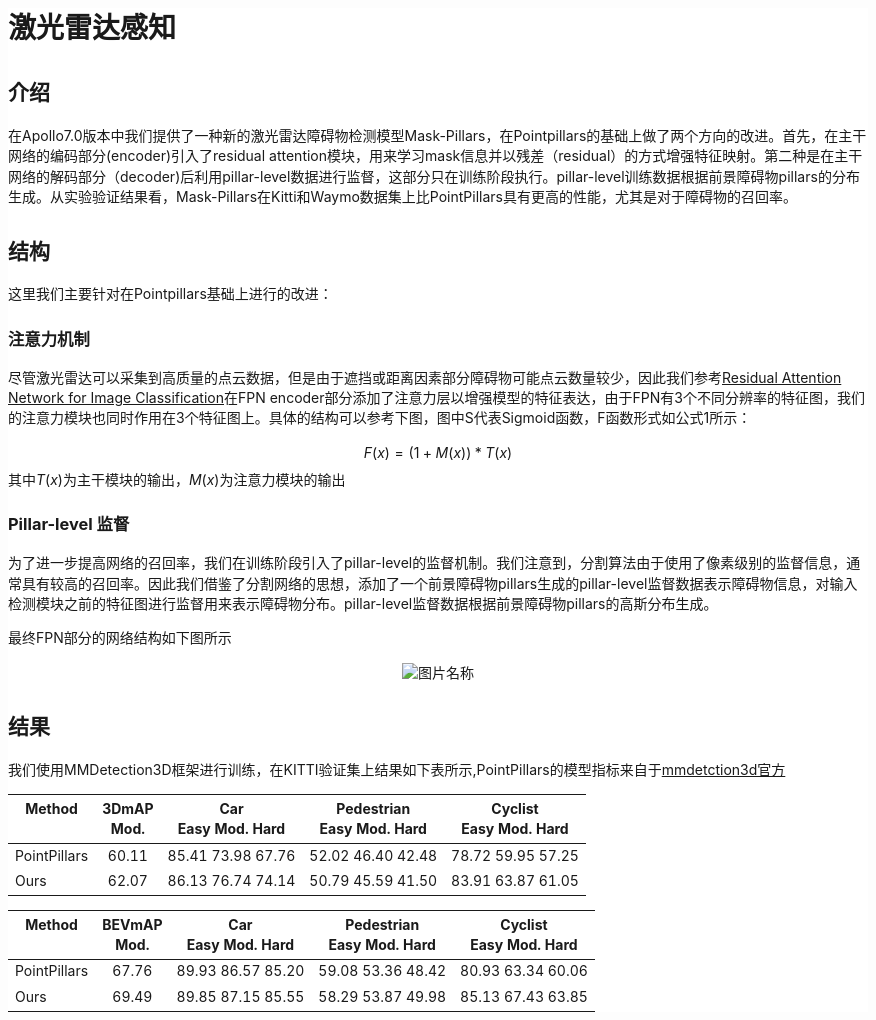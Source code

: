 # 激光雷达感知

## 介绍
在Apollo7.0版本中我们提供了一种新的激光雷达障碍物检测模型Mask-Pillars，在Pointpillars的基础上做了两个方向的改进。首先，在主干网络的编码部分(encoder)引入了residual attention模块，用来学习mask信息并以残差（residual）的方式增强特征映射。第二种是在主干网络的解码部分（decoder)后利用pillar-level数据进行监督，这部分只在训练阶段执行。pillar-level训练数据根据前景障碍物pillars的分布生成。从实验验证结果看，Mask-Pillars在Kitti和Waymo数据集上比PointPillars具有更高的性能，尤其是对于障碍物的召回率。

## 结构
这里我们主要针对在Pointpillars基础上进行的改进：
### 注意力机制
尽管激光雷达可以采集到高质量的点云数据，但是由于遮挡或距离因素部分障碍物可能点云数量较少，因此我们参考[Residual Attention Network for Image Classification](https://arxiv.org/abs/1704.06904)在FPN encoder部分添加了注意力层以增强模型的特征表达，由于FPN有3个不同分辨率的特征图，我们的注意力模块也同时作用在3个特征图上。具体的结构可以参考下图，图中S代表Sigmoid函数，F函数形式如公式1所示：

$$
F(x) = (1 + M(x)) * T(x)
\tag{1}
$$
其中$T(x)$为主干模块的输出，$M(x)$为注意力模块的输出

### Pillar-level 监督
为了进一步提高网络的召回率，我们在训练阶段引入了pillar-level的监督机制。我们注意到，分割算法由于使用了像素级别的监督信息，通常具有较高的召回率。因此我们借鉴了分割网络的思想，添加了一个前景障碍物pillars生成的pillar-level监督数据表示障碍物信息，对输入检测模块之前的特征图进行监督用来表示障碍物分布。pillar-level监督数据根据前景障碍物pillars的高斯分布生成。

最终FPN部分的网络结构如下图所示
<div align=center>
<img src="https://github.com/ApolloAuto/apollo/blob/r7.0.0/docs/specs/images/3d_obstacle_perception/lidar_network.png" alt="图片名称" width="60%" />
</div>

## 结果
我们使用MMDetection3D框架进行训练，在KITTI验证集上结果如下表所示,PointPillars的模型指标来自于[mmdetction3d官方](https://github.com/open-mmlab/mmdetection3d/blob/master/configs/pointpillars/README.md)

<div align=center>

|    Method           |   3DmAP <br> Mod.|  Car <br> Easy Mod. Hard| Pedestrian <br> Easy Mod. Hard | Cyclist <br> Easy Mod. Hard|              
|---------------------|:---------:|:-----:|:----------:|:-------:|
| PointPillars        | 60.11           | 85.41     73.98	 67.76 |  52.02	      46.40        42.48| 78.72	   59.95	57.25|
| Ours                | 62.07           | 86.13     76.74	 74.14 |  50.79	      45.59	       41.50| 83.91	   63.87	61.05|

|     Method          |  BEVmAP <br> Mod.|  Car <br> Easy Mod. Hard| Pedestrian <br> Easy Mod. Hard | Cyclist <br> Easy Mod. Hard|              
|---------------------|:---------:|:-----:|:----------:|:-------:|
| PointPillars        | 67.76           | 89.93     86.57	 85.20 |  59.08	      53.36	       48.42| 80.93	   63.34	60.06|
| Ours                | 69.49          | 89.85     87.15	 85.55 |  58.29	      53.87	       49.98| 85.13	   67.43	63.85|
